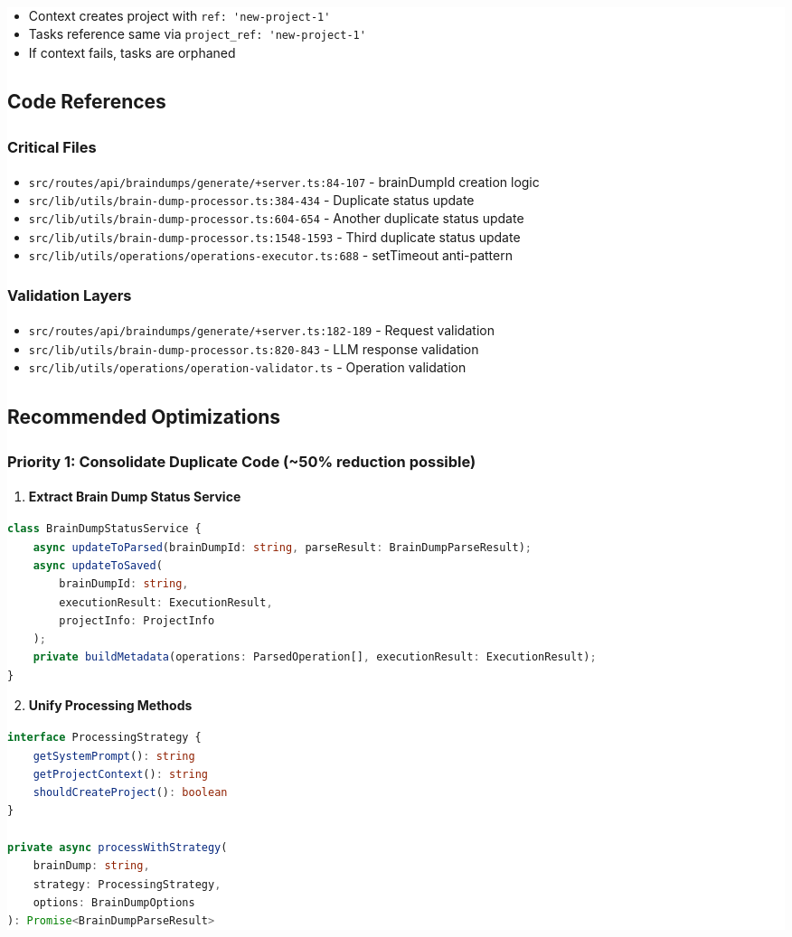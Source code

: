 - Context creates project with `ref: 'new-project-1'`
- Tasks reference same via `project_ref: 'new-project-1'`
- If context fails, tasks are orphaned

## Code References

### Critical Files

- `src/routes/api/braindumps/generate/+server.ts:84-107` - brainDumpId creation logic
- `src/lib/utils/brain-dump-processor.ts:384-434` - Duplicate status update
- `src/lib/utils/brain-dump-processor.ts:604-654` - Another duplicate status update
- `src/lib/utils/brain-dump-processor.ts:1548-1593` - Third duplicate status update
- `src/lib/utils/operations/operations-executor.ts:688` - setTimeout anti-pattern

### Validation Layers

- `src/routes/api/braindumps/generate/+server.ts:182-189` - Request validation
- `src/lib/utils/brain-dump-processor.ts:820-843` - LLM response validation
- `src/lib/utils/operations/operation-validator.ts` - Operation validation

## Recommended Optimizations

### Priority 1: Consolidate Duplicate Code (~50% reduction possible)

1. **Extract Brain Dump Status Service**

```typescript
class BrainDumpStatusService {
	async updateToParsed(brainDumpId: string, parseResult: BrainDumpParseResult);
	async updateToSaved(
		brainDumpId: string,
		executionResult: ExecutionResult,
		projectInfo: ProjectInfo
	);
	private buildMetadata(operations: ParsedOperation[], executionResult: ExecutionResult);
}
```

2. **Unify Processing Methods**

```typescript
interface ProcessingStrategy {
    getSystemPrompt(): string
    getProjectContext(): string
    shouldCreateProject(): boolean
}

private async processWithStrategy(
    brainDump: string,
    strategy: ProcessingStrategy,
    options: BrainDumpOptions
): Promise<BrainDumpParseResult>
```
